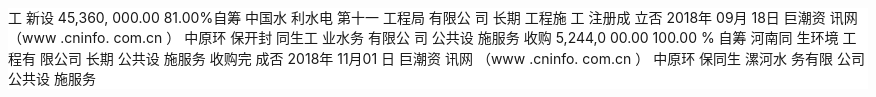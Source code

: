 工
新设
45,360,
000.00
81.00%自筹
中国水
利水电
第十一
工程局
有限公
司
长期
工程施
工
注册成
立否
2018年
09月
18日
巨潮资
讯网
（www
.cninfo.
com.cn
）
中原环
保开封
同生工
业水务
有限公
司
公共设
施服务
收购
5,244,0
00.00
100.00
%
自筹
河南同
生环境
工程有
限公司
长期
公共设
施服务
收购完
成否
2018年
11月01
日
巨潮资
讯网
（www
.cninfo.
com.cn
）
中原环
保同生
漯河水
务有限
公司
公共设
施服务
